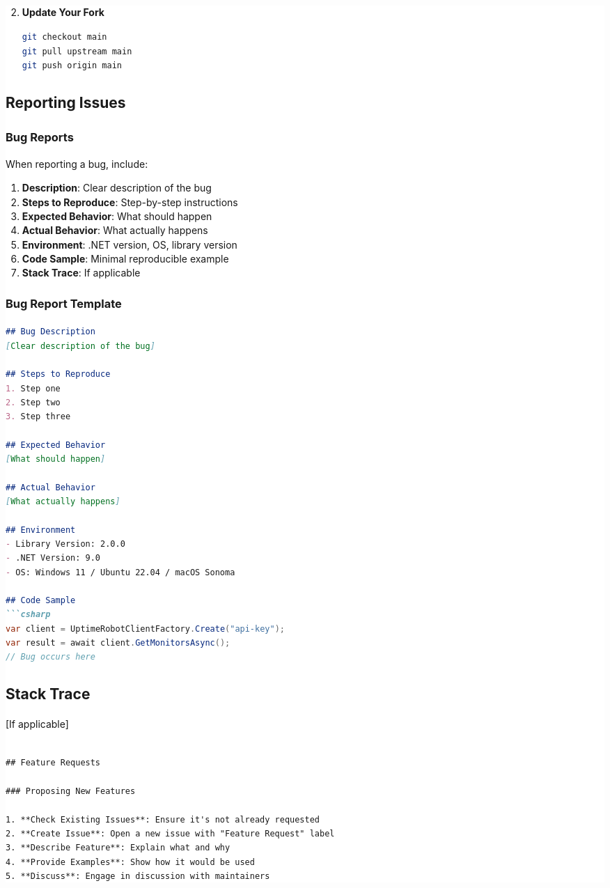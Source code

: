 2. **Update Your Fork**
   ```bash
   git checkout main
   git pull upstream main
   git push origin main
   ```

## Reporting Issues

### Bug Reports

When reporting a bug, include:

1. **Description**: Clear description of the bug
2. **Steps to Reproduce**: Step-by-step instructions
3. **Expected Behavior**: What should happen
4. **Actual Behavior**: What actually happens
5. **Environment**: .NET version, OS, library version
6. **Code Sample**: Minimal reproducible example
7. **Stack Trace**: If applicable

### Bug Report Template

```markdown
## Bug Description
[Clear description of the bug]

## Steps to Reproduce
1. Step one
2. Step two
3. Step three

## Expected Behavior
[What should happen]

## Actual Behavior
[What actually happens]

## Environment
- Library Version: 2.0.0
- .NET Version: 9.0
- OS: Windows 11 / Ubuntu 22.04 / macOS Sonoma

## Code Sample
```csharp
var client = UptimeRobotClientFactory.Create("api-key");
var result = await client.GetMonitorsAsync();
// Bug occurs here
```

## Stack Trace
[If applicable]
```

## Feature Requests

### Proposing New Features

1. **Check Existing Issues**: Ensure it's not already requested
2. **Create Issue**: Open a new issue with "Feature Request" label
3. **Describe Feature**: Explain what and why
4. **Provide Examples**: Show how it would be used
5. **Discuss**: Engage in discussion with maintainers

```